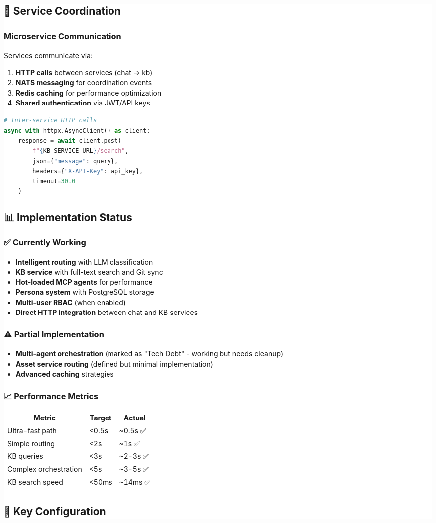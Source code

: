 ## 🔄 Service Coordination

### **Microservice Communication**

Services communicate via:
1. **HTTP calls** between services (chat → kb)
2. **NATS messaging** for coordination events
3. **Redis caching** for performance optimization
4. **Shared authentication** via JWT/API keys

```python
# Inter-service HTTP calls
async with httpx.AsyncClient() as client:
    response = await client.post(
        f"{KB_SERVICE_URL}/search",
        json={"message": query},
        headers={"X-API-Key": api_key},
        timeout=30.0
    )
```

## 📊 Implementation Status

### ✅ **Currently Working**
- **Intelligent routing** with LLM classification
- **KB service** with full-text search and Git sync
- **Hot-loaded MCP agents** for performance
- **Persona system** with PostgreSQL storage
- **Multi-user RBAC** (when enabled)
- **Direct HTTP integration** between chat and KB services

### ⚠️ **Partial Implementation**
- **Multi-agent orchestration** (marked as "Tech Debt" - working but needs cleanup)
- **Asset service routing** (defined but minimal implementation)
- **Advanced caching** strategies

### 📈 **Performance Metrics**

| Metric | Target | Actual |
|--------|--------|--------|
| Ultra-fast path | <0.5s | ~0.5s ✅ |
| Simple routing | <2s | ~1s ✅ |
| KB queries | <3s | ~2-3s ✅ |
| Complex orchestration | <5s | ~3-5s ✅ |
| KB search speed | <50ms | ~14ms ✅ |

## 🔧 Key Configuration
